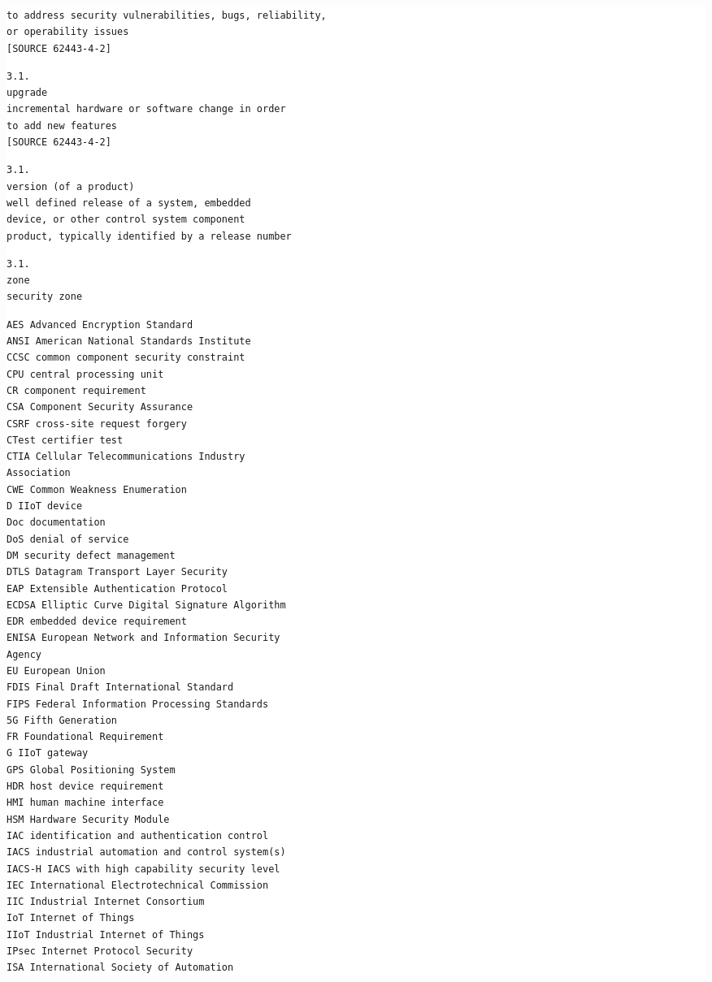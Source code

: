 ```
to address security vulnerabilities, bugs, reliability,
or operability issues
[SOURCE 62443-4-2]
```
```
3.1.
upgrade
incremental hardware or software change in order
to add new features
[SOURCE 62443-4-2]
```
```
3.1.
version (of a product)
well defined release of a system, embedded
device, or other control system component
product, typically identified by a release number
```
```
3.1.
zone
security zone
```

```
AES Advanced Encryption Standard
ANSI American National Standards Institute
CCSC common component security constraint
CPU central processing unit
CR component requirement
CSA Component Security Assurance
CSRF cross-site request forgery
CTest certifier test
CTIA Cellular Telecommunications Industry
Association
CWE Common Weakness Enumeration
D IIoT device
Doc documentation
DoS denial of service
DM security defect management
DTLS Datagram Transport Layer Security
EAP Extensible Authentication Protocol
ECDSA Elliptic Curve Digital Signature Algorithm
EDR embedded device requirement
ENISA European Network and Information Security
Agency
EU European Union
FDIS Final Draft International Standard
FIPS Federal Information Processing Standards
5G Fifth Generation
FR Foundational Requirement
G IIoT gateway
GPS Global Positioning System
HDR host device requirement
HMI human machine interface
HSM Hardware Security Module
IAC identification and authentication control
IACS industrial automation and control system(s)
IACS-H IACS with high capability security level
IEC International Electrotechnical Commission
IIC Industrial Internet Consortium
IoT Internet of Things
IIoT Industrial Internet of Things
IPsec Internet Protocol Security
ISA International Society of Automation
```